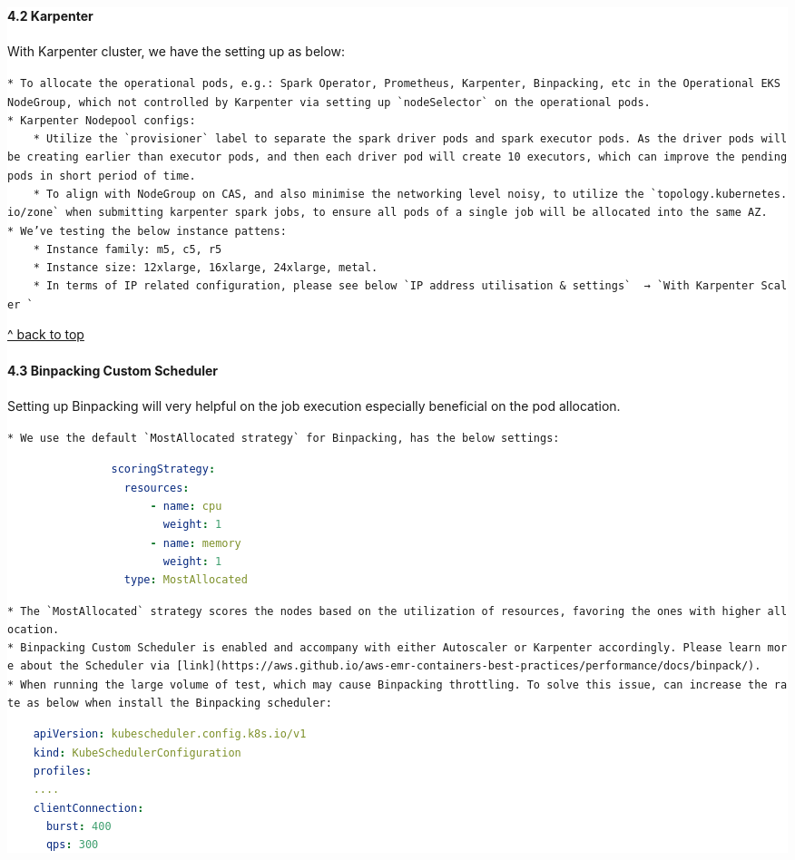 #### 4.2 **Karpenter**

With Karpenter cluster, we have the setting up as below:

    * To allocate the operational pods, e.g.: Spark Operator, Prometheus, Karpenter, Binpacking, etc in the Operational EKS NodeGroup, which not controlled by Karpenter via setting up `nodeSelector` on the operational pods.
    * Karpenter Nodepool configs:
        * Utilize the `provisioner` label to separate the spark driver pods and spark executor pods. As the driver pods will be creating earlier than executor pods, and then each driver pod will create 10 executors, which can improve the pending pods in short period of time.
        * To align with NodeGroup on CAS, and also minimise the networking level noisy, to utilize the `topology.kubernetes.io/zone` when submitting karpenter spark jobs, to ensure all pods of a single job will be allocated into the same AZ.
    * We’ve testing the below instance pattens:
        * Instance family: m5, c5, r5
        * Instance size: 12xlarge, 16xlarge, 24xlarge, metal.
        * In terms of IP related configuration, please see below `IP address utilisation & settings`  → `With Karpenter Scaler ` 


[^ back to top](#table-of-contents)

#### 4.3 **Binpacking Custom Scheduler**

Setting up Binpacking will very helpful on the job execution especially beneficial on the pod allocation.

    * We use the default `MostAllocated strategy` for Binpacking, has the below settings:

```yaml
                scoringStrategy:
                  resources:
                      - name: cpu
                        weight: 1
                      - name: memory
                        weight: 1
                  type: MostAllocated
```

    * The `MostAllocated` strategy scores the nodes based on the utilization of resources, favoring the ones with higher allocation.
    * Binpacking Custom Scheduler is enabled and accompany with either Autoscaler or Karpenter accordingly. Please learn more about the Scheduler via [link](https://aws.github.io/aws-emr-containers-best-practices/performance/docs/binpack/).
    * When running the large volume of test, which may cause Binpacking throttling. To solve this issue, can increase the rate as below when install the Binpacking scheduler:

```yaml
    apiVersion: kubescheduler.config.k8s.io/v1
    kind: KubeSchedulerConfiguration
    profiles:
    ....
    clientConnection:
      burst: 400
      qps: 300
```
